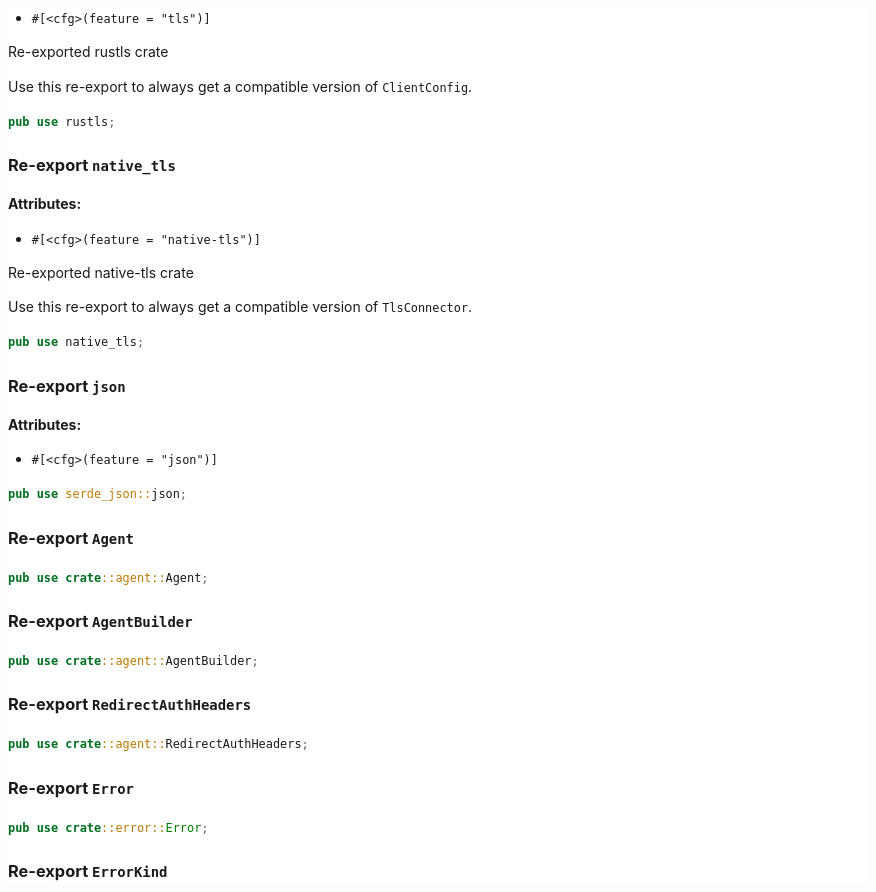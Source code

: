 - `#[<cfg>(feature = "tls")]`

Re-exported rustls crate

Use this re-export to always get a compatible version of `ClientConfig`.

```rust
pub use rustls;
```

### Re-export `native_tls`

**Attributes:**

- `#[<cfg>(feature = "native-tls")]`

Re-exported native-tls crate

Use this re-export to always get a compatible version of `TlsConnector`.

```rust
pub use native_tls;
```

### Re-export `json`

**Attributes:**

- `#[<cfg>(feature = "json")]`

```rust
pub use serde_json::json;
```

### Re-export `Agent`

```rust
pub use crate::agent::Agent;
```

### Re-export `AgentBuilder`

```rust
pub use crate::agent::AgentBuilder;
```

### Re-export `RedirectAuthHeaders`

```rust
pub use crate::agent::RedirectAuthHeaders;
```

### Re-export `Error`

```rust
pub use crate::error::Error;
```

### Re-export `ErrorKind`


 [blocking]: #blocking-io-for-simplicity
 [changelog]: https://github.com/algesten/ureq/blob/main/CHANGELOG.md
 [async]: https://rust-lang.github.io/async-book/01_getting_started/02_why_async.html
 [async-std]: https://github.com/async-rs/async-std#async-std
 [tokio]: https://github.com/tokio-rs/tokio#tokio
 [what-color]: https://journal.stuffwithstuff.com/2015/02/01/what-color-is-your-function/
 [`HTTP`]: https://developer.mozilla.org/en-US/docs/Web/HTTP/Proxy_servers_and_tunneling#http_tunneling
 [`CONNECT`]: https://developer.mozilla.org/en-US/docs/Web/HTTP/Methods/CONNECT
 [`SOCKS4`]: https://en.wikipedia.org/wiki/SOCKS#SOCKS4
 [`SOCKS5`]: https://en.wikipedia.org/wiki/SOCKS#SOCKS5